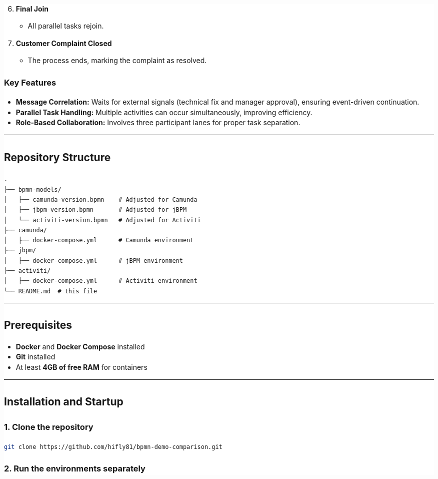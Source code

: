 6. **Final Join**
    - All parallel tasks rejoin.

7. **Customer Complaint Closed**
    - The process ends, marking the complaint as resolved.


### **Key Features**

- **Message Correlation:** Waits for external signals (technical fix and manager approval), ensuring event-driven continuation.
- **Parallel Task Handling:** Multiple activities can occur simultaneously, improving efficiency.
- **Role-Based Collaboration:** Involves three participant lanes for proper task separation.

---

## Repository Structure

```
.
├── bpmn-models/
│   ├── camunda-version.bpmn    # Adjusted for Camunda
│   ├── jbpm-version.bpmn       # Adjusted for jBPM
│   └── activiti-version.bpmn   # Adjusted for Activiti
├── camunda/
│   ├── docker-compose.yml      # Camunda environment
├── jbpm/
│   ├── docker-compose.yml      # jBPM environment
├── activiti/
│   ├── docker-compose.yml      # Activiti environment
└── README.md  # this file
```

---

## Prerequisites

- **Docker** and **Docker Compose** installed
- **Git** installed
- At least **4GB of free RAM** for containers

---

## Installation and Startup

### 1. Clone the repository

```bash
git clone https://github.com/hifly81/bpmn-demo-comparison.git
```

### 2. Run the environments separately
